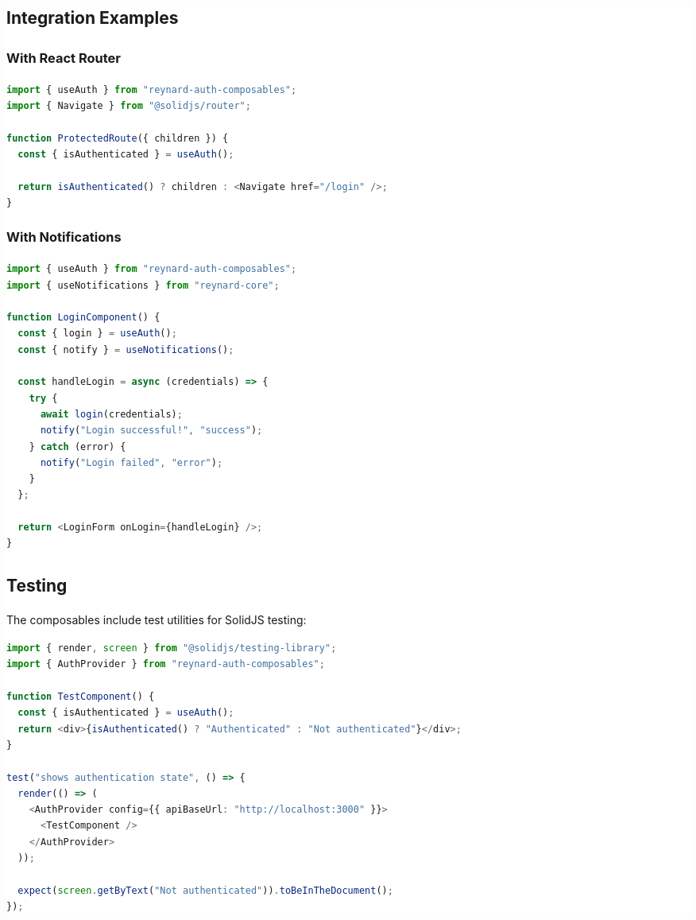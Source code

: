 ## Integration Examples

### With React Router

```typescript
import { useAuth } from "reynard-auth-composables";
import { Navigate } from "@solidjs/router";

function ProtectedRoute({ children }) {
  const { isAuthenticated } = useAuth();

  return isAuthenticated() ? children : <Navigate href="/login" />;
}
```

### With Notifications

```typescript
import { useAuth } from "reynard-auth-composables";
import { useNotifications } from "reynard-core";

function LoginComponent() {
  const { login } = useAuth();
  const { notify } = useNotifications();

  const handleLogin = async (credentials) => {
    try {
      await login(credentials);
      notify("Login successful!", "success");
    } catch (error) {
      notify("Login failed", "error");
    }
  };

  return <LoginForm onLogin={handleLogin} />;
}
```

## Testing

The composables include test utilities for SolidJS testing:

```typescript
import { render, screen } from "@solidjs/testing-library";
import { AuthProvider } from "reynard-auth-composables";

function TestComponent() {
  const { isAuthenticated } = useAuth();
  return <div>{isAuthenticated() ? "Authenticated" : "Not authenticated"}</div>;
}

test("shows authentication state", () => {
  render(() => (
    <AuthProvider config={{ apiBaseUrl: "http://localhost:3000" }}>
      <TestComponent />
    </AuthProvider>
  ));

  expect(screen.getByText("Not authenticated")).toBeInTheDocument();
});
```
